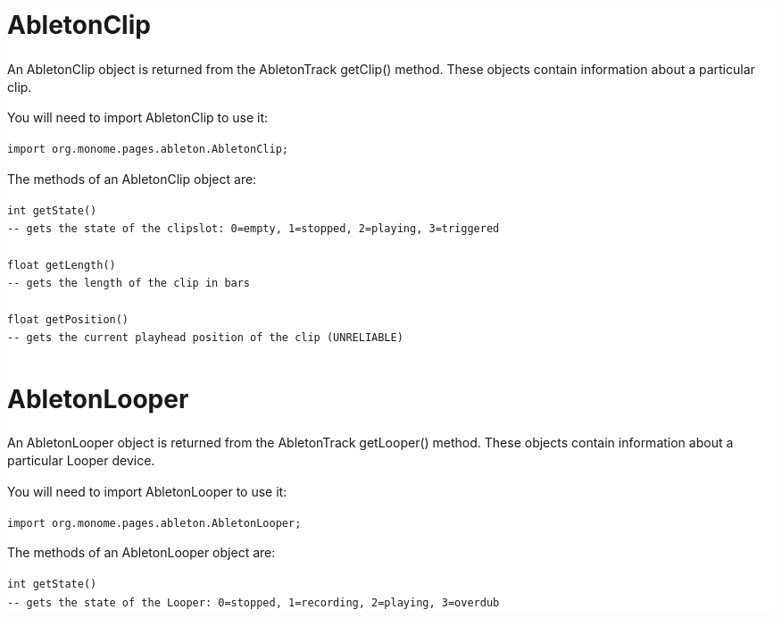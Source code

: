# AbletonClip #

An AbletonClip object is returned from the AbletonTrack getClip() method.  These objects contain information about a particular clip.

You will need to import AbletonClip to use it:

```
import org.monome.pages.ableton.AbletonClip;
```

The methods of an AbletonClip object are:

```
int getState()
-- gets the state of the clipslot: 0=empty, 1=stopped, 2=playing, 3=triggered

float getLength()
-- gets the length of the clip in bars

float getPosition()
-- gets the current playhead position of the clip (UNRELIABLE)
```

# AbletonLooper #

An AbletonLooper object is returned from the AbletonTrack getLooper() method.  These objects contain information about a particular Looper device.

You will need to import AbletonLooper to use it:

```
import org.monome.pages.ableton.AbletonLooper;
```

The methods of an AbletonLooper object are:

```
int getState()
-- gets the state of the Looper: 0=stopped, 1=recording, 2=playing, 3=overdub
```